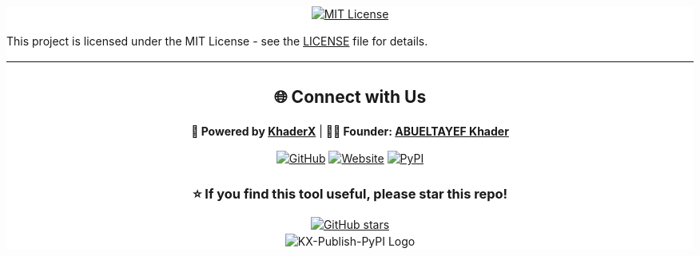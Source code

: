 <div align="center">
  <a href="https://opensource.org/licenses/MIT">
    <img src="https://img.shields.io/badge/License-MIT-yellow.svg" alt="MIT License">
  </a>
</div>

This project is licensed under the MIT License - see the [LICENSE](LICENSE) file for details.

---

<div align="center">

## 🌐 **Connect with Us**

**🚀 Powered by [KhaderX](https://KhaderX.com/)** |
**👨‍💻 Founder: [ABUELTAYEF Khader](https://github.com/KhaderX-com)**

<div align="center">
  <a href="https://github.com/Khader-X"><img src="https://img.shields.io/badge/GitHub-Khader--X-blue?style=for-the-badge&logo=github" alt="GitHub"></a>
  <a href="https://KhaderX.com/"><img src="https://img.shields.io/badge/Website-KhaderX.com-blue?style=for-the-badge&logo=firefox" alt="Website"></a>
  <a href="https://pypi.org/user/KhaderX/"><img src="https://img.shields.io/badge/PyPI-KhaderX-orange?style=for-the-badge&logo=pypi" alt="PyPI"></a>
</div>

<div align="center">
  <h3>⭐ If you find this tool useful, please star this repo!</h3>
  <a href="https://github.com/Khader-X/kx-publish-pypi/stargazers">
    <img src="https://img.shields.io/github/stars/Khader-X/kx-publish-pypi?style=social" alt="GitHub stars">
  </a>
</div>

</div>

<div align="center">
  <img src="https://raw.githubusercontent.com/Khader-X/kx-publish-pypi/master/logo/logo-2-1.png" alt="KX-Publish-PyPI Logo" width="150"/>
</div>